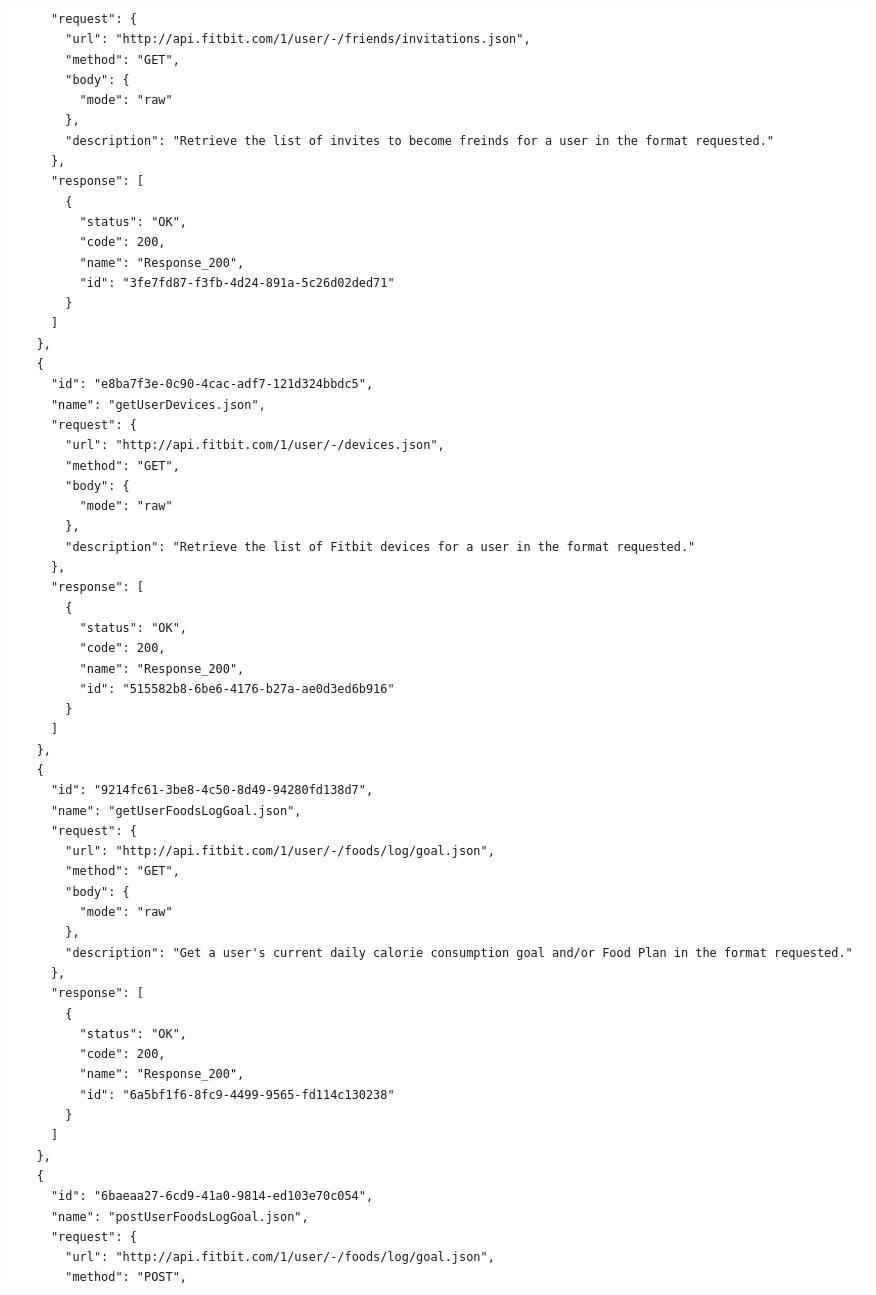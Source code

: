           "request": {
            "url": "http://api.fitbit.com/1/user/-/friends/invitations.json",
            "method": "GET",
            "body": {
              "mode": "raw"
            },
            "description": "Retrieve the list of invites to become freinds for a user in the format requested."
          },
          "response": [
            {
              "status": "OK",
              "code": 200,
              "name": "Response_200",
              "id": "3fe7fd87-f3fb-4d24-891a-5c26d02ded71"
            }
          ]
        },
        {
          "id": "e8ba7f3e-0c90-4cac-adf7-121d324bbdc5",
          "name": "getUserDevices.json",
          "request": {
            "url": "http://api.fitbit.com/1/user/-/devices.json",
            "method": "GET",
            "body": {
              "mode": "raw"
            },
            "description": "Retrieve the list of Fitbit devices for a user in the format requested."
          },
          "response": [
            {
              "status": "OK",
              "code": 200,
              "name": "Response_200",
              "id": "515582b8-6be6-4176-b27a-ae0d3ed6b916"
            }
          ]
        },
        {
          "id": "9214fc61-3be8-4c50-8d49-94280fd138d7",
          "name": "getUserFoodsLogGoal.json",
          "request": {
            "url": "http://api.fitbit.com/1/user/-/foods/log/goal.json",
            "method": "GET",
            "body": {
              "mode": "raw"
            },
            "description": "Get a user's current daily calorie consumption goal and/or Food Plan in the format requested."
          },
          "response": [
            {
              "status": "OK",
              "code": 200,
              "name": "Response_200",
              "id": "6a5bf1f6-8fc9-4499-9565-fd114c130238"
            }
          ]
        },
        {
          "id": "6baeaa27-6cd9-41a0-9814-ed103e70c054",
          "name": "postUserFoodsLogGoal.json",
          "request": {
            "url": "http://api.fitbit.com/1/user/-/foods/log/goal.json",
            "method": "POST",